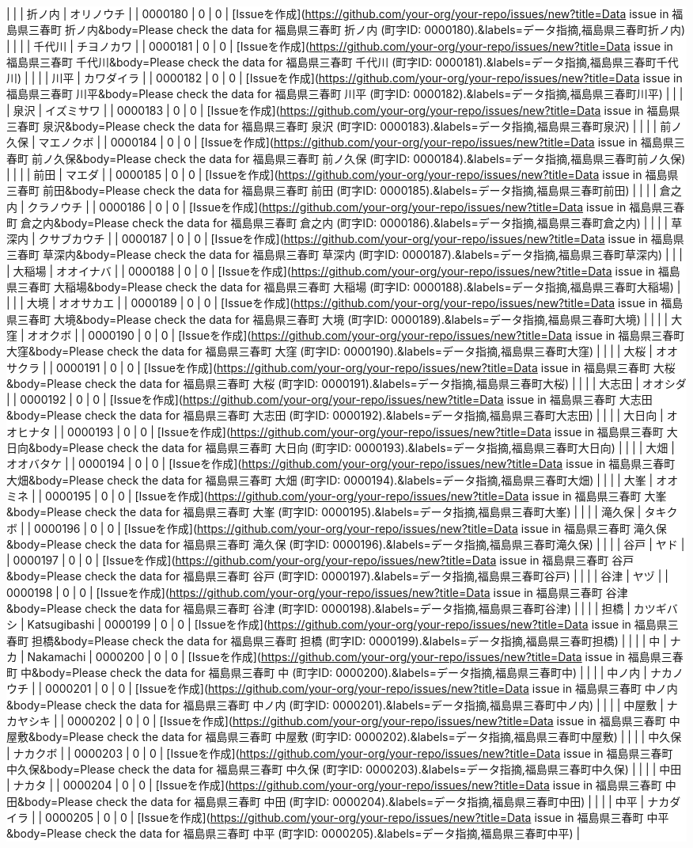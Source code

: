 |  |  | 折ノ内 |   オリノウチ |  | 0000180 | 0 | 0 | [Issueを作成](https://github.com/your-org/your-repo/issues/new?title=Data issue in 福島県三春町   折ノ内&body=Please check the data for 福島県三春町   折ノ内 (町字ID: 0000180).&labels=データ指摘,福島県三春町折ノ内) |
|  |  | 千代川 |   チヨノカワ |  | 0000181 | 0 | 0 | [Issueを作成](https://github.com/your-org/your-repo/issues/new?title=Data issue in 福島県三春町   千代川&body=Please check the data for 福島県三春町   千代川 (町字ID: 0000181).&labels=データ指摘,福島県三春町千代川) |
|  |  | 川平 |   カワダイラ |  | 0000182 | 0 | 0 | [Issueを作成](https://github.com/your-org/your-repo/issues/new?title=Data issue in 福島県三春町   川平&body=Please check the data for 福島県三春町   川平 (町字ID: 0000182).&labels=データ指摘,福島県三春町川平) |
|  |  | 泉沢 |   イズミサワ |  | 0000183 | 0 | 0 | [Issueを作成](https://github.com/your-org/your-repo/issues/new?title=Data issue in 福島県三春町   泉沢&body=Please check the data for 福島県三春町   泉沢 (町字ID: 0000183).&labels=データ指摘,福島県三春町泉沢) |
|  |  | 前ノ久保 |   マエノクボ |  | 0000184 | 0 | 0 | [Issueを作成](https://github.com/your-org/your-repo/issues/new?title=Data issue in 福島県三春町   前ノ久保&body=Please check the data for 福島県三春町   前ノ久保 (町字ID: 0000184).&labels=データ指摘,福島県三春町前ノ久保) |
|  |  | 前田 |   マエダ |  | 0000185 | 0 | 0 | [Issueを作成](https://github.com/your-org/your-repo/issues/new?title=Data issue in 福島県三春町   前田&body=Please check the data for 福島県三春町   前田 (町字ID: 0000185).&labels=データ指摘,福島県三春町前田) |
|  |  | 倉之内 |   クラノウチ |  | 0000186 | 0 | 0 | [Issueを作成](https://github.com/your-org/your-repo/issues/new?title=Data issue in 福島県三春町   倉之内&body=Please check the data for 福島県三春町   倉之内 (町字ID: 0000186).&labels=データ指摘,福島県三春町倉之内) |
|  |  | 草深内 |   クサブカウチ |  | 0000187 | 0 | 0 | [Issueを作成](https://github.com/your-org/your-repo/issues/new?title=Data issue in 福島県三春町   草深内&body=Please check the data for 福島県三春町   草深内 (町字ID: 0000187).&labels=データ指摘,福島県三春町草深内) |
|  |  | 大稲場 |   オオイナバ |  | 0000188 | 0 | 0 | [Issueを作成](https://github.com/your-org/your-repo/issues/new?title=Data issue in 福島県三春町   大稲場&body=Please check the data for 福島県三春町   大稲場 (町字ID: 0000188).&labels=データ指摘,福島県三春町大稲場) |
|  |  | 大境 |   オオサカエ |  | 0000189 | 0 | 0 | [Issueを作成](https://github.com/your-org/your-repo/issues/new?title=Data issue in 福島県三春町   大境&body=Please check the data for 福島県三春町   大境 (町字ID: 0000189).&labels=データ指摘,福島県三春町大境) |
|  |  | 大窪 |   オオクボ |  | 0000190 | 0 | 0 | [Issueを作成](https://github.com/your-org/your-repo/issues/new?title=Data issue in 福島県三春町   大窪&body=Please check the data for 福島県三春町   大窪 (町字ID: 0000190).&labels=データ指摘,福島県三春町大窪) |
|  |  | 大桜 |   オオサクラ |  | 0000191 | 0 | 0 | [Issueを作成](https://github.com/your-org/your-repo/issues/new?title=Data issue in 福島県三春町   大桜&body=Please check the data for 福島県三春町   大桜 (町字ID: 0000191).&labels=データ指摘,福島県三春町大桜) |
|  |  | 大志田 |   オオシダ |  | 0000192 | 0 | 0 | [Issueを作成](https://github.com/your-org/your-repo/issues/new?title=Data issue in 福島県三春町   大志田&body=Please check the data for 福島県三春町   大志田 (町字ID: 0000192).&labels=データ指摘,福島県三春町大志田) |
|  |  | 大日向 |   オオヒナタ |  | 0000193 | 0 | 0 | [Issueを作成](https://github.com/your-org/your-repo/issues/new?title=Data issue in 福島県三春町   大日向&body=Please check the data for 福島県三春町   大日向 (町字ID: 0000193).&labels=データ指摘,福島県三春町大日向) |
|  |  | 大畑 |   オオバタケ |  | 0000194 | 0 | 0 | [Issueを作成](https://github.com/your-org/your-repo/issues/new?title=Data issue in 福島県三春町   大畑&body=Please check the data for 福島県三春町   大畑 (町字ID: 0000194).&labels=データ指摘,福島県三春町大畑) |
|  |  | 大峯 |   オオミネ |  | 0000195 | 0 | 0 | [Issueを作成](https://github.com/your-org/your-repo/issues/new?title=Data issue in 福島県三春町   大峯&body=Please check the data for 福島県三春町   大峯 (町字ID: 0000195).&labels=データ指摘,福島県三春町大峯) |
|  |  | 滝久保 |   タキクボ |  | 0000196 | 0 | 0 | [Issueを作成](https://github.com/your-org/your-repo/issues/new?title=Data issue in 福島県三春町   滝久保&body=Please check the data for 福島県三春町   滝久保 (町字ID: 0000196).&labels=データ指摘,福島県三春町滝久保) |
|  |  | 谷戸 |   ヤド |  | 0000197 | 0 | 0 | [Issueを作成](https://github.com/your-org/your-repo/issues/new?title=Data issue in 福島県三春町   谷戸&body=Please check the data for 福島県三春町   谷戸 (町字ID: 0000197).&labels=データ指摘,福島県三春町谷戸) |
|  |  | 谷津 |   ヤヅ |  | 0000198 | 0 | 0 | [Issueを作成](https://github.com/your-org/your-repo/issues/new?title=Data issue in 福島県三春町   谷津&body=Please check the data for 福島県三春町   谷津 (町字ID: 0000198).&labels=データ指摘,福島県三春町谷津) |
|  |  | 担橋 |   カツギバシ | Katsugibashi | 0000199 | 0 | 0 | [Issueを作成](https://github.com/your-org/your-repo/issues/new?title=Data issue in 福島県三春町   担橋&body=Please check the data for 福島県三春町   担橋 (町字ID: 0000199).&labels=データ指摘,福島県三春町担橋) |
|  |  | 中 |   ナカ | Nakamachi | 0000200 | 0 | 0 | [Issueを作成](https://github.com/your-org/your-repo/issues/new?title=Data issue in 福島県三春町   中&body=Please check the data for 福島県三春町   中 (町字ID: 0000200).&labels=データ指摘,福島県三春町中) |
|  |  | 中ノ内 |   ナカノウチ |  | 0000201 | 0 | 0 | [Issueを作成](https://github.com/your-org/your-repo/issues/new?title=Data issue in 福島県三春町   中ノ内&body=Please check the data for 福島県三春町   中ノ内 (町字ID: 0000201).&labels=データ指摘,福島県三春町中ノ内) |
|  |  | 中屋敷 |   ナカヤシキ |  | 0000202 | 0 | 0 | [Issueを作成](https://github.com/your-org/your-repo/issues/new?title=Data issue in 福島県三春町   中屋敷&body=Please check the data for 福島県三春町   中屋敷 (町字ID: 0000202).&labels=データ指摘,福島県三春町中屋敷) |
|  |  | 中久保 |   ナカクボ |  | 0000203 | 0 | 0 | [Issueを作成](https://github.com/your-org/your-repo/issues/new?title=Data issue in 福島県三春町   中久保&body=Please check the data for 福島県三春町   中久保 (町字ID: 0000203).&labels=データ指摘,福島県三春町中久保) |
|  |  | 中田 |   ナカタ |  | 0000204 | 0 | 0 | [Issueを作成](https://github.com/your-org/your-repo/issues/new?title=Data issue in 福島県三春町   中田&body=Please check the data for 福島県三春町   中田 (町字ID: 0000204).&labels=データ指摘,福島県三春町中田) |
|  |  | 中平 |   ナカダイラ |  | 0000205 | 0 | 0 | [Issueを作成](https://github.com/your-org/your-repo/issues/new?title=Data issue in 福島県三春町   中平&body=Please check the data for 福島県三春町   中平 (町字ID: 0000205).&labels=データ指摘,福島県三春町中平) |